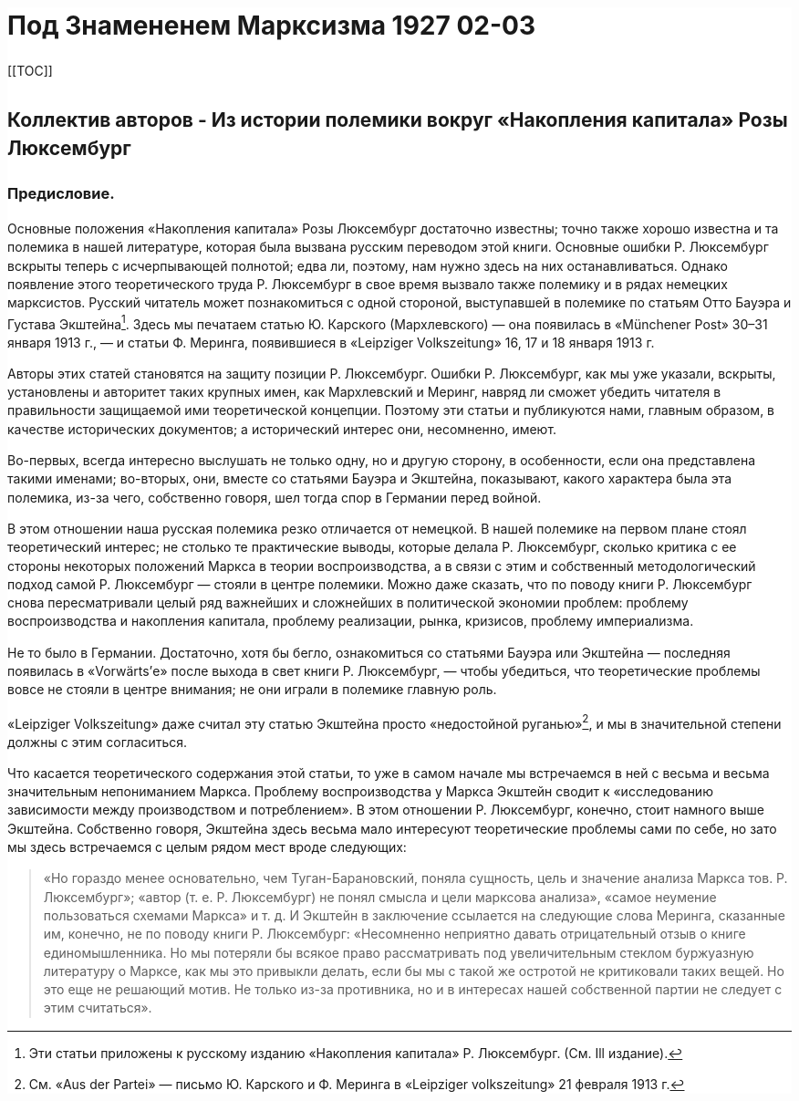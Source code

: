 # Под Знамененем Марксизма 1927 02-03

[[TOC]]

## Коллектив авторов - Из истории полемики вокруг «Накопления капитала» Розы Люксембург

### Предисловие.

Основные положения «Накопления капитала» Розы Люксембург достаточно известны; точно также хорошо известна и та полемика в нашей литературе, которая была вызвана русским переводом этой книги. Основные ошибки Р. Люксембург вскрыты теперь с исчерпывающей полнотой; едва ли, поэтому, нам нужно здесь на них останавливаться. Однако появление этого теоретического труда Р. Люксембург в свое время вызвало также полемику и в рядах немецких марксистов. Русский читатель может познакомиться с одной стороной, выступавшей в полемике по статьям Отто Бауэра и Густава Экштейна[^1]. Здесь мы печатаем статью Ю. Карского (Мархлевского) — она появилась в «Münchener Post» 30–31 января 1913 г., — и статьи Ф. Меринга, появившиеся в «Leipziger Volkszeitung» 16, 17 и 18 января 1913 г.

[^1]: Эти статьи приложены к русскому изданию «Накопления капитала» Р. Люксембург. (См. Ill издание).

Авторы этих статей становятся на защиту позиции Р. Люксембург. Ошибки Р. Люксембург, как мы уже указали, вскрыты, установлены и авторитет таких крупных имен, как Мархлевский и Меринг, навряд ли сможет убедить читателя в правильности защищаемой ими теоретической концепции. Поэтому эти статьи и публикуются нами, главным образом, в качестве исторических документов; а исторический интерес они, несомненно, имеют.

Во-первых, всегда интересно выслушать не только одну, но и другую сторону, в особенности, если она представлена такими именами; во-вторых, они, вместе со статьями Бауэра и Экштейна, показывают, какого характера была эта полемика, из-за чего, собственно говоря, шел тогда спор в Германии перед войной.

В этом отношении наша русская полемика резко отличается от немецкой. В нашей полемике на первом плане стоял теоретический интерес; не столько те практические выводы, которые делала Р. Люксембург, сколько критика с ее стороны некоторых положений Маркса в теории воспроизводства, а в связи с этим и собственный методологический подход самой Р. Люксембург — стояли в центре полемики. Можно даже сказать, что по поводу книги Р. Люксембург снова пересматривали целый ряд важнейших и сложнейших в политической экономии проблем: проблему воспроизводства и накопления капитала, проблему реализации, рынка, кризисов, проблему империализма.


Не то было в Германии. Достаточно, хотя бы бегло, ознакомиться со статьями Бауэра или Экштейна — последняя появилась в «Vorwärts’е» после выхода в свет книги Р. Люксембург, — чтобы убедиться, что теоретические проблемы вовсе не стояли в центре внимания; не они играли в полемике главную роль.

«Leipziger Volkszeitung» даже считал эту статью Экштейна просто «недостойной руганью»[^2], и мы в значительной степени должны с этим согласиться.

[^2]: См. «Aus der Partei» — письмо Ю. Карского и Ф. Меринга в «Leipziger volkszeitung» 21 февраля 1913 г.

Что касается теоретического содержания этой статьи, то уже в самом начале мы встречаемся в ней с весьма и весьма значительным непониманием Маркса. Проблему воспроизводства у Маркса Экштейн сводит к «исследованию зависимости между производством и потреблением». В этом отношении Р. Люксембург, конечно, стоит намного выше Экштейна. Собственно говоря, Экштейна здесь весьма мало интересуют теоретические проблемы сами по себе, но зато мы здесь встречаемся с целым рядом мест вроде следующих:

> «Но гораздо менее основательно, чем Туган-Барановский, поняла сущность, цель и значение анализа Маркса тов. Р. Люксембург»; «автор (т. е. Р. Люксембург) не понял смысла и цели марксова анализа», «самое неумение пользоваться схемами Маркса» и т. д. И Экштейн в заключение ссылается на следующие слова Меринга, сказанные им, конечно, не по поводу книги Р. Люксембург: «Несомненно неприятно давать отрицательный отзыв о книге единомышленника. Но мы потеряли бы всякое право рассматривать под увеличительным стеклом буржуазную литературу о Марксе, как мы это привыкли делать, если бы мы с такой же остротой не критиковали таких вещей. Но это еще не решающий мотив. Не только из-за противника, но и в интересах нашей собственной партии не следует с этим считаться».


[^3]:  См. **F. Sternberg**. Der Imperialismus. Malik-Verlag. Berlin.
[^4]: О том же свидетельствует и К. Каутский в одной из своих последних работ «Встречались даже социалисты, — говорит он, — которые мечтали о том, что будто бы, возможно заинтересовать в социализме даже монархии в том случае, если преподнести его в качестве средства, которое удовлетворяло бы их жажду завоеваний, именно в **их колониальной политике**, пушки за права народа. Это представление, полагавшее полагало (так в оригинале), что можно избежать насильственного низвержения милитаристической монархии, т. е. революции путем постепенных реформ, противопоставлялось революционное как реформистское. **Вокруг этого вопроса кипела в последние два десятилетия перед войной ожесточеннейшая борьба внутри партии**» (Курсив наш). К. Kautsky, Die proletarische Revolutionen und ihr Programm, 2-e Aufl., 1922, стр. 83.
[^5]: См. «Aus der Partei».
[^6]: См. **Роза Люксембург**, Накопление капитала, русский перевод Ш. Дволайцкого, 3-е изд., стр. 489—490.